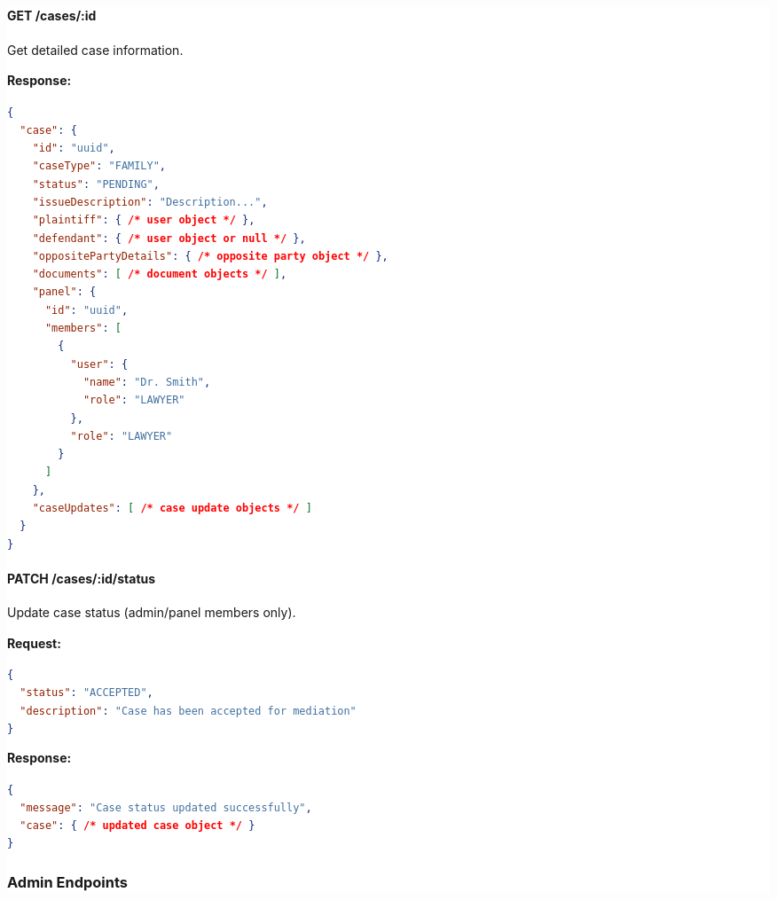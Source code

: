 #### GET /cases/:id
Get detailed case information.

**Response:**
```json
{
  "case": {
    "id": "uuid",
    "caseType": "FAMILY",
    "status": "PENDING",
    "issueDescription": "Description...",
    "plaintiff": { /* user object */ },
    "defendant": { /* user object or null */ },
    "oppositePartyDetails": { /* opposite party object */ },
    "documents": [ /* document objects */ ],
    "panel": {
      "id": "uuid",
      "members": [
        {
          "user": {
            "name": "Dr. Smith",
            "role": "LAWYER"
          },
          "role": "LAWYER"
        }
      ]
    },
    "caseUpdates": [ /* case update objects */ ]
  }
}
```

#### PATCH /cases/:id/status
Update case status (admin/panel members only).

**Request:**
```json
{
  "status": "ACCEPTED",
  "description": "Case has been accepted for mediation"
}
```

**Response:**
```json
{
  "message": "Case status updated successfully",
  "case": { /* updated case object */ }
}
```

### Admin Endpoints
